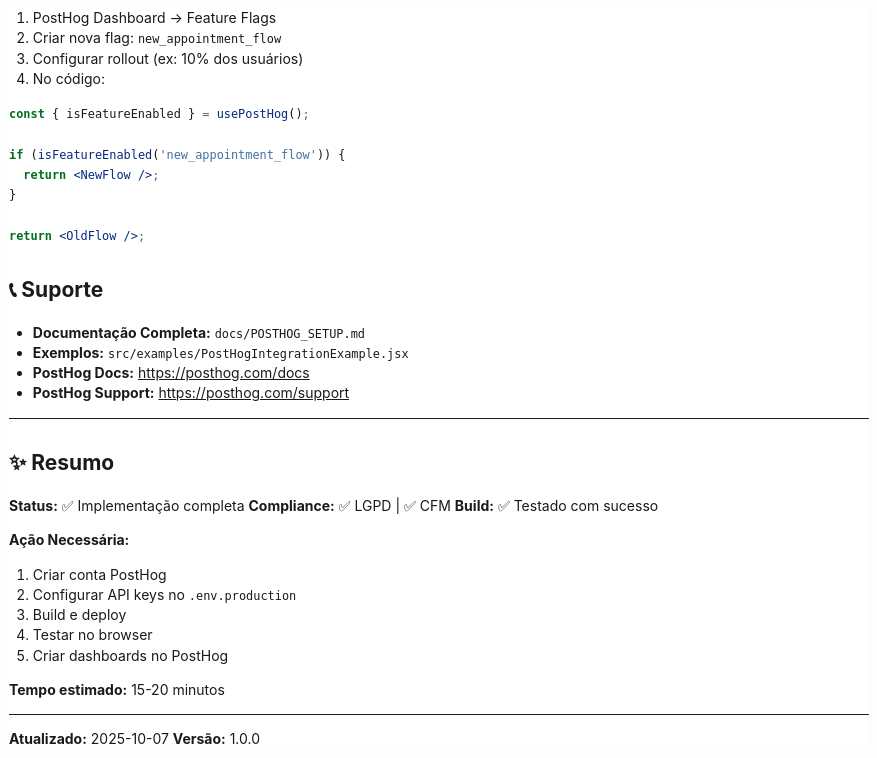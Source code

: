 1. PostHog Dashboard → Feature Flags
2. Criar nova flag: `new_appointment_flow`
3. Configurar rollout (ex: 10% dos usuários)
4. No código:

```jsx
const { isFeatureEnabled } = usePostHog();

if (isFeatureEnabled('new_appointment_flow')) {
  return <NewFlow />;
}

return <OldFlow />;
```

## 📞 Suporte

- **Documentação Completa:** `docs/POSTHOG_SETUP.md`
- **Exemplos:** `src/examples/PostHogIntegrationExample.jsx`
- **PostHog Docs:** https://posthog.com/docs
- **PostHog Support:** https://posthog.com/support

---

## ✨ Resumo

**Status:** ✅ Implementação completa
**Compliance:** ✅ LGPD | ✅ CFM
**Build:** ✅ Testado com sucesso

**Ação Necessária:**
1. Criar conta PostHog
2. Configurar API keys no `.env.production`
3. Build e deploy
4. Testar no browser
5. Criar dashboards no PostHog

**Tempo estimado:** 15-20 minutos

---

**Atualizado:** 2025-10-07
**Versão:** 1.0.0
